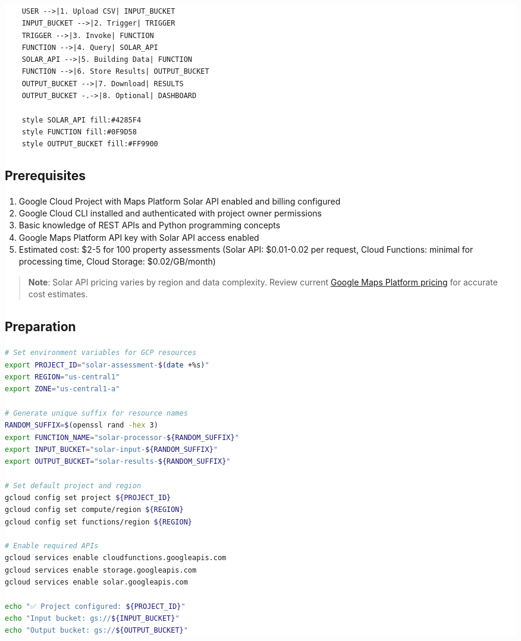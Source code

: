 ```mermaid
    USER -->|1. Upload CSV| INPUT_BUCKET
    INPUT_BUCKET -->|2. Trigger| TRIGGER
    TRIGGER -->|3. Invoke| FUNCTION
    FUNCTION -->|4. Query| SOLAR_API
    SOLAR_API -->|5. Building Data| FUNCTION
    FUNCTION -->|6. Store Results| OUTPUT_BUCKET
    OUTPUT_BUCKET -->|7. Download| RESULTS
    OUTPUT_BUCKET -.->|8. Optional| DASHBOARD
    
    style SOLAR_API fill:#4285F4
    style FUNCTION fill:#0F9D58
    style OUTPUT_BUCKET fill:#FF9900
```

## Prerequisites

1. Google Cloud Project with Maps Platform Solar API enabled and billing configured
2. Google Cloud CLI installed and authenticated with project owner permissions
3. Basic knowledge of REST APIs and Python programming concepts
4. Google Maps Platform API key with Solar API access enabled
5. Estimated cost: $2-5 for 100 property assessments (Solar API: $0.01-0.02 per request, Cloud Functions: minimal for processing time, Cloud Storage: $0.02/GB/month)

> **Note**: Solar API pricing varies by region and data complexity. Review current [Google Maps Platform pricing](https://mapsplatform.google.com/pricing/) for accurate cost estimates.

## Preparation

```bash
# Set environment variables for GCP resources
export PROJECT_ID="solar-assessment-$(date +%s)"
export REGION="us-central1"
export ZONE="us-central1-a"

# Generate unique suffix for resource names
RANDOM_SUFFIX=$(openssl rand -hex 3)
export FUNCTION_NAME="solar-processor-${RANDOM_SUFFIX}"
export INPUT_BUCKET="solar-input-${RANDOM_SUFFIX}"
export OUTPUT_BUCKET="solar-results-${RANDOM_SUFFIX}"

# Set default project and region
gcloud config set project ${PROJECT_ID}
gcloud config set compute/region ${REGION}
gcloud config set functions/region ${REGION}

# Enable required APIs
gcloud services enable cloudfunctions.googleapis.com
gcloud services enable storage.googleapis.com
gcloud services enable solar.googleapis.com

echo "✅ Project configured: ${PROJECT_ID}"
echo "Input bucket: gs://${INPUT_BUCKET}"
echo "Output bucket: gs://${OUTPUT_BUCKET}"
```
